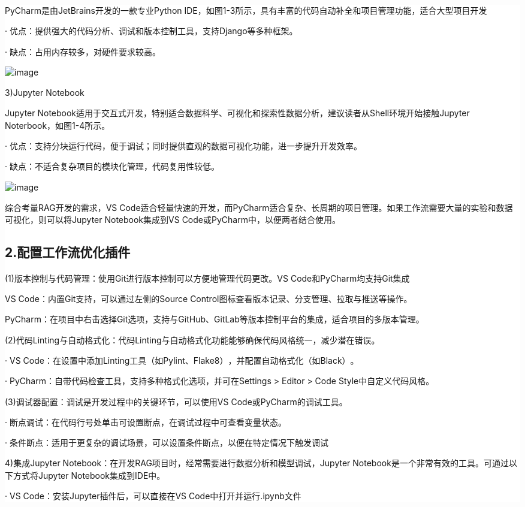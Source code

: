 PyCharm是由JetBrains开发的一款专业Python IDE，如图1-3所示，具有丰富的代码自动补全和项目管理功能，适合大型项目开发



· 优点：提供强大的代码分析、调试和版本控制工具，支持Django等多种框架。


· 缺点：占用内存较多，对硬件要求较高。


![image](https://github.com/user-attachments/assets/47ae9054-7866-460b-8526-1793c0485392)

3)Jupyter Notebook


Jupyter Notebook适用于交互式开发，特别适合数据科学、可视化和探索性数据分析，建议读者从Shell环境开始接触Jupyter Noterbook，如图1-4所示。


· 优点：支持分块运行代码，便于调试；同时提供直观的数据可视化功能，进一步提升开发效率。


· 缺点：不适合复杂项目的模块化管理，代码复用性较低。


![image](https://github.com/user-attachments/assets/7cc27ce0-98aa-4562-be4b-942375e396a5)


综合考量RAG开发的需求，VS Code适合轻量快速的开发，而PyCharm适合复杂、长周期的项目管理。如果工作流需要大量的实验和数据可视化，则可以将Jupyter Notebook集成到VS Code或PyCharm中，以便两者结合使用。




## 2.配置工作流优化插件

(1)版本控制与代码管理：使用Git进行版本控制可以方便地管理代码更改。VS Code和PyCharm均支持Git集成

 VS Code：内置Git支持，可以通过左侧的Source Control图标查看版本记录、分支管理、拉取与推送等操作。


  PyCharm：在项目中右击选择Git选项，支持与GitHub、GitLab等版本控制平台的集成，适合项目的多版本管理。


  
(2)代码Linting与自动格式化：代码Linting与自动格式化功能能够确保代码风格统一，减少潜在错误。


· VS Code：在设置中添加Linting工具（如Pylint、Flake8）​，并配置自动格式化（如Black）​。


· PyCharm：自带代码检查工具，支持多种格式化选项，并可在Settings > Editor > Code Style中自定义代码风格。


(3)调试器配置：调试是开发过程中的关键环节，可以使用VS Code或PyCharm的调试工具。


· 断点调试：在代码行号处单击可设置断点，在调试过程中可查看变量状态。



· 条件断点：适用于更复杂的调试场景，可以设置条件断点，以便在特定情况下触发调试


4)集成Jupyter Notebook：在开发RAG项目时，经常需要进行数据分析和模型调试，Jupyter Notebook是一个非常有效的工具。可通过以下方式将Jupyter Notebook集成到IDE中。


· VS Code：安装Jupyter插件后，可以直接在VS Code中打开并运行.ipynb文件
